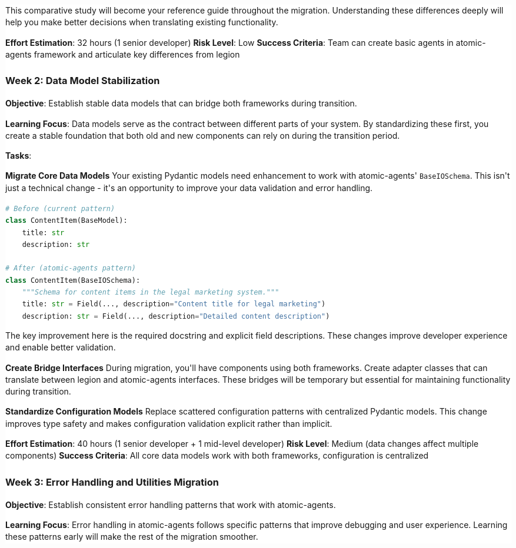This comparative study will become your reference guide throughout the migration. Understanding these differences deeply will help you make better decisions when translating existing functionality.

**Effort Estimation**: 32 hours (1 senior developer)
**Risk Level**: Low
**Success Criteria**: Team can create basic agents in atomic-agents framework and articulate key differences from legion

### Week 2: Data Model Stabilization

**Objective**: Establish stable data models that can bridge both frameworks during transition.

**Learning Focus**: Data models serve as the contract between different parts of your system. By standardizing these first, you create a stable foundation that both old and new components can rely on during the transition period.

**Tasks**:

**Migrate Core Data Models**
Your existing Pydantic models need enhancement to work with atomic-agents' `BaseIOSchema`. This isn't just a technical change - it's an opportunity to improve your data validation and error handling.

```python
# Before (current pattern)
class ContentItem(BaseModel):
    title: str
    description: str
    
# After (atomic-agents pattern)
class ContentItem(BaseIOSchema):
    """Schema for content items in the legal marketing system."""
    title: str = Field(..., description="Content title for legal marketing")
    description: str = Field(..., description="Detailed content description")
```

The key improvement here is the required docstring and explicit field descriptions. These changes improve developer experience and enable better validation.

**Create Bridge Interfaces**
During migration, you'll have components using both frameworks. Create adapter classes that can translate between legion and atomic-agents interfaces. These bridges will be temporary but essential for maintaining functionality during transition.

**Standardize Configuration Models**
Replace scattered configuration patterns with centralized Pydantic models. This change improves type safety and makes configuration validation explicit rather than implicit.

**Effort Estimation**: 40 hours (1 senior developer + 1 mid-level developer)
**Risk Level**: Medium (data changes affect multiple components)
**Success Criteria**: All core data models work with both frameworks, configuration is centralized

### Week 3: Error Handling and Utilities Migration

**Objective**: Establish consistent error handling patterns that work with atomic-agents.

**Learning Focus**: Error handling in atomic-agents follows specific patterns that improve debugging and user experience. Learning these patterns early will make the rest of the migration smoother.
